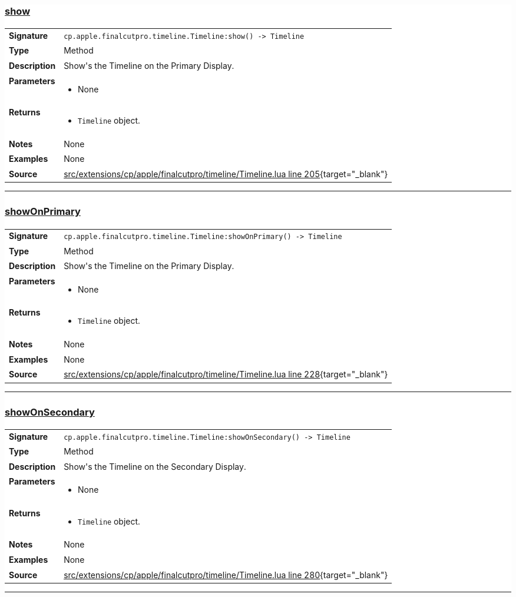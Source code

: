 

### [show](#show)

|                                             |                                                                                     |
| --------------------------------------------|-------------------------------------------------------------------------------------|
| **Signature**                               | `cp.apple.finalcutpro.timeline.Timeline:show() -> Timeline`                                                                    |
| **Type**                                    | Method                                                                     |
| **Description**                             | Show's the Timeline on the Primary Display.                                                                     |
| **Parameters**                              | <ul><li>None</li></ul> |
| **Returns**                                 | <ul><li>`Timeline` object.</li></ul>          |
| **Notes**                                   | None |
| **Examples**                                | None |
| **Source**                                  | [src/extensions/cp/apple/finalcutpro/timeline/Timeline.lua line 205](https://github.com/CommandPost/CommandPost/blob/develop/src/extensions/cp/apple/finalcutpro/timeline/Timeline.lua#L205){target="_blank"} |

---


### [showOnPrimary](#showonprimary)

|                                             |                                                                                     |
| --------------------------------------------|-------------------------------------------------------------------------------------|
| **Signature**                               | `cp.apple.finalcutpro.timeline.Timeline:showOnPrimary() -> Timeline`                                                                    |
| **Type**                                    | Method                                                                     |
| **Description**                             | Show's the Timeline on the Primary Display.                                                                     |
| **Parameters**                              | <ul><li>None</li></ul> |
| **Returns**                                 | <ul><li>`Timeline` object.</li></ul>          |
| **Notes**                                   | None |
| **Examples**                                | None |
| **Source**                                  | [src/extensions/cp/apple/finalcutpro/timeline/Timeline.lua line 228](https://github.com/CommandPost/CommandPost/blob/develop/src/extensions/cp/apple/finalcutpro/timeline/Timeline.lua#L228){target="_blank"} |

---


### [showOnSecondary](#showonsecondary)

|                                             |                                                                                     |
| --------------------------------------------|-------------------------------------------------------------------------------------|
| **Signature**                               | `cp.apple.finalcutpro.timeline.Timeline:showOnSecondary() -> Timeline`                                                                    |
| **Type**                                    | Method                                                                     |
| **Description**                             | Show's the Timeline on the Secondary Display.                                                                     |
| **Parameters**                              | <ul><li>None</li></ul> |
| **Returns**                                 | <ul><li>`Timeline` object.</li></ul>          |
| **Notes**                                   | None |
| **Examples**                                | None |
| **Source**                                  | [src/extensions/cp/apple/finalcutpro/timeline/Timeline.lua line 280](https://github.com/CommandPost/CommandPost/blob/develop/src/extensions/cp/apple/finalcutpro/timeline/Timeline.lua#L280){target="_blank"} |

---

